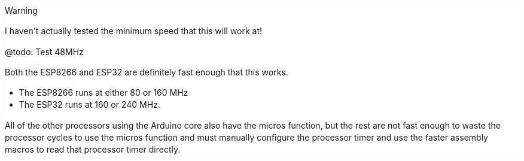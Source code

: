 > [!WARNING]
> I haven't actually tested the minimum speed that this will work at!

@todo: Test 48MHz

Both the ESP8266 and ESP32 are definitely fast enough that this works.

- The ESP8266 runs at either 80 or 160 MHz
- The ESP32 runs at 160 or 240 MHz.

All of the other processors using the Arduino core also have the micros function, but the rest are not fast enough to waste the processor cycles to use the micros function and must manually configure the processor timer and use the faster assembly macros to read that processor timer directly.


[//]: # ( @tableofcontents )
[//]: # ( @cond GitHub )
[//]: # ( @endcond )